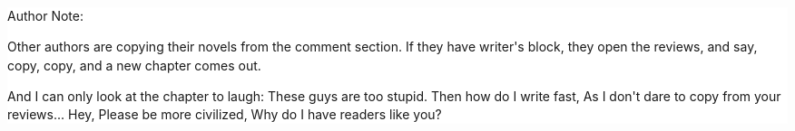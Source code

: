 
Author Note:

Other authors are copying their novels from the comment section. If they have writer's block, they open the reviews, and say, copy, copy, and a new chapter comes out. 

And I can only look at the chapter to laugh: These guys are too stupid.
Then how do I write fast, As I don't dare to copy from your reviews... Hey, Please be more civilized, Why do I have readers like you?
    